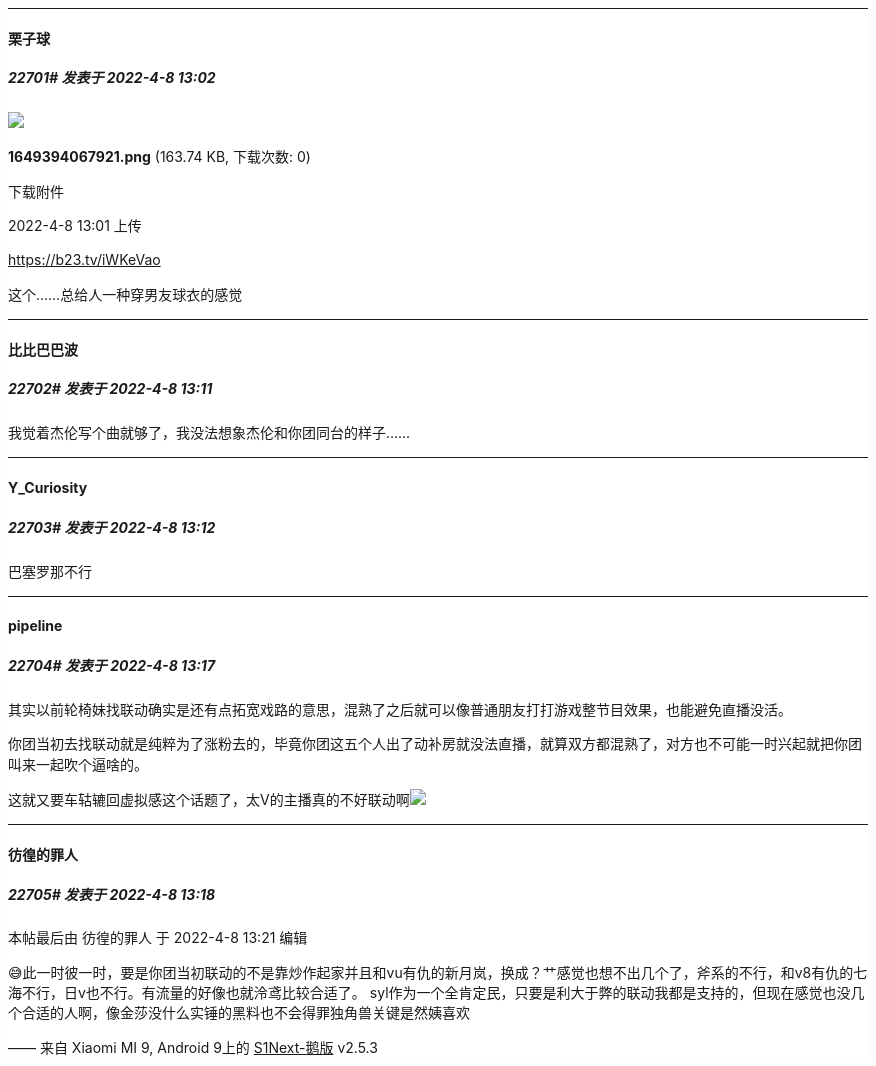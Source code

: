 *****

####  栗子球  
##### 22701#       发表于 2022-4-8 13:02

<img src="https://img.saraba1st.com/forum/202204/08/130127rjzbdzknsozmrd39.png" referrerpolicy="no-referrer">

<strong>1649394067921.png</strong> (163.74 KB, 下载次数: 0)

下载附件

2022-4-8 13:01 上传

https://b23.tv/iWKeVao

这个……总给人一种穿男友球衣的感觉



*****

####  比比巴巴波  
##### 22702#       发表于 2022-4-8 13:11

我觉着杰伦写个曲就够了，我没法想象杰伦和你团同台的样子……



*****

####  Y_Curiosity  
##### 22703#       发表于 2022-4-8 13:12

巴塞罗那不行

*****

####  pipeline  
##### 22704#       发表于 2022-4-8 13:17

其实以前轮椅妹找联动确实是还有点拓宽戏路的意思，混熟了之后就可以像普通朋友打打游戏整节目效果，也能避免直播没活。

你团当初去找联动就是纯粹为了涨粉去的，毕竟你团这五个人出了动补房就没法直播，就算双方都混熟了，对方也不可能一时兴起就把你团叫来一起吹个逼啥的。

这就又要车轱辘回虚拟感这个话题了，太V的主播真的不好联动啊<img src="https://static.saraba1st.com/image/smiley/face2017/067.png" referrerpolicy="no-referrer">

*****

####  彷徨的罪人  
##### 22705#       发表于 2022-4-8 13:18

 本帖最后由 彷徨的罪人 于 2022-4-8 13:21 编辑 

😅此一时彼一时，要是你团当初联动的不是靠炒作起家并且和vu有仇的新月岚，换成？艹感觉也想不出几个了，斧系的不行，和v8有仇的七海不行，日v也不行。有流量的好像也就泠鸢比较合适了。
syl作为一个全肯定民，只要是利大于弊的联动我都是支持的，但现在感觉也没几个合适的人啊，像金莎没什么实锤的黑料也不会得罪独角兽关键是然姨喜欢

—— 来自 Xiaomi MI 9, Android 9上的 [S1Next-鹅版](https://github.com/ykrank/S1-Next/releases) v2.5.3
